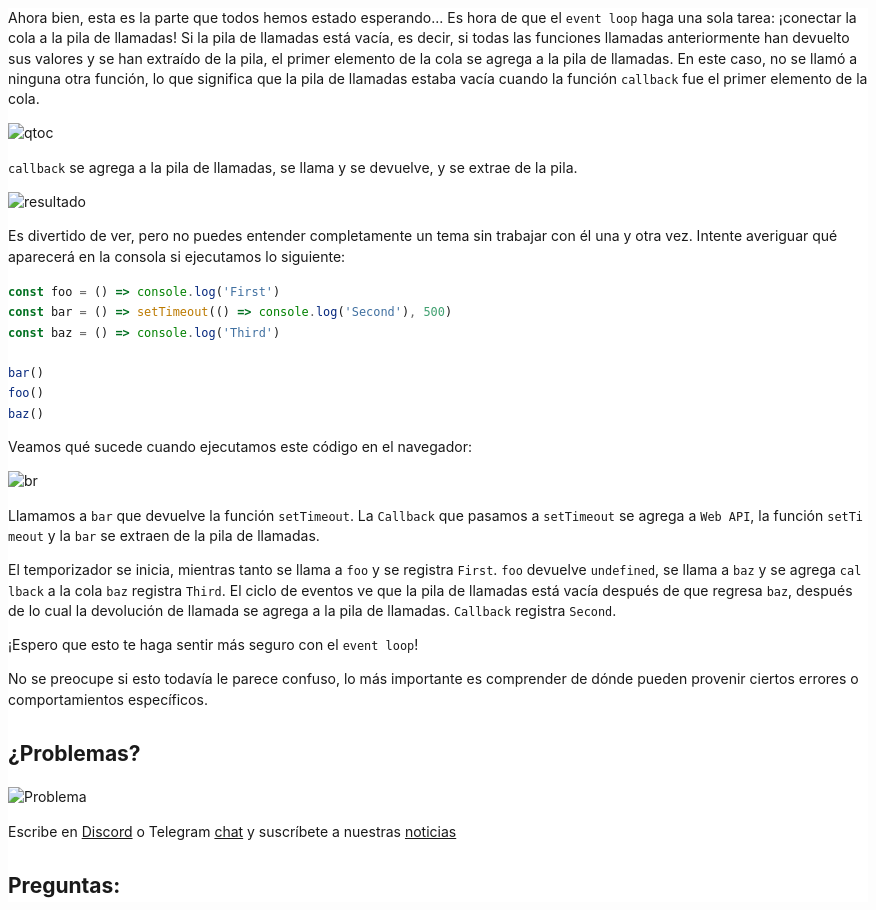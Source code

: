 Ahora bien, esta es la parte que todos hemos estado esperando... Es hora de que el `event loop` haga una sola tarea: ¡conectar la cola a la pila de llamadas! Si la pila de llamadas está vacía, es decir, si todas las funciones llamadas anteriormente han devuelto sus valores y se han extraído de la pila, el primer elemento de la cola se agrega a la pila de llamadas. En este caso, no se llamó a ninguna otra función, lo que significa que la pila de llamadas estaba vacía cuando la función `callback` fue el primer elemento de la cola.

![qtoc](/img/javascript/27/qtoc.gif)

`callback` se agrega a la pila de llamadas, se llama y se devuelve, y se extrae de la pila.

![resultado](/img/javascript/27/res.gif)

Es divertido de ver, pero no puedes entender completamente un tema sin trabajar con él una y otra vez. Intente averiguar qué aparecerá en la consola si ejecutamos lo siguiente:

```jsx
const foo = () => console.log('First')
const bar = () => setTimeout(() => console.log('Second'), 500)
const baz = () => console.log('Third')

bar()
foo()
baz()
```

Veamos qué sucede cuando ejecutamos este código en el navegador:

![br](/img/javascript/27/br.gif)

Llamamos a `bar` que devuelve la función `setTimeout`.
La `Callback` que pasamos a `setTimeout` se agrega a `Web API`, la función `setTimeout` y la `bar` se extraen de la pila de llamadas.

El temporizador se inicia, mientras tanto se llama a `foo` y se registra `First`. `foo` devuelve `undefined`, se llama a `baz` y se agrega `callback` a la cola
`baz` registra `Third`. El ciclo de eventos ve que la pila de llamadas está vacía después de que regresa `baz`, después de lo cual la devolución de llamada se agrega a la pila de llamadas.
`Callback` registra `Second`.

¡Espero que esto te haga sentir más seguro con el  `event loop`!

No se preocupe si esto todavía le parece confuso, lo más importante es comprender de dónde pueden provenir ciertos errores o comportamientos específicos.

## ¿Problemas?

![Problema](https://media.giphy.com/media/xTiTnGeUsWOEwsGoG4/giphy.gif)

Escribe en [Discord](https://discord.gg/6GDAfXn) o Telegram [chat](https://t.me/jscampapp) y suscríbete a nuestras [noticias](https://t.me/javascriptapp)



## Preguntas:
